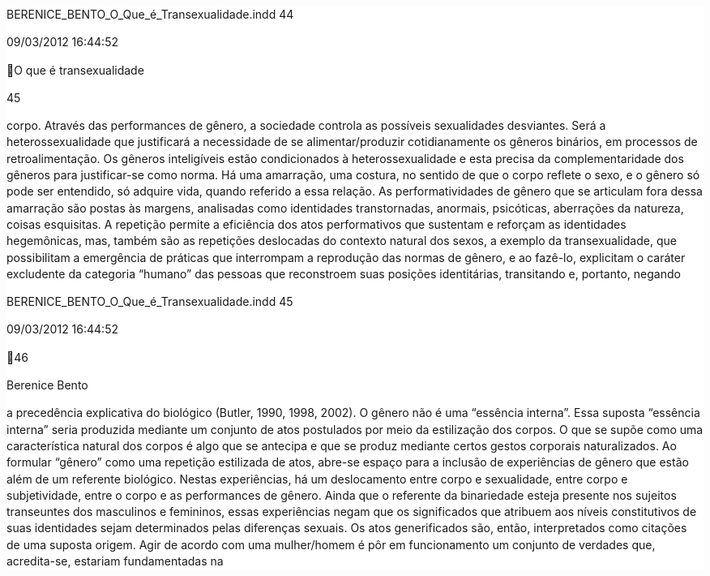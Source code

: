 BERENICE_BENTO_O_Que_é_Transexualidade.indd 44

09/03/2012 16:44:52

O que é transexualidade

45

corpo. Através das performances de gênero, a sociedade
controla as possíveis sexualidades desviantes. Será a heterossexualidade que justificará a necessidade de se alimentar/produzir cotidianamente os gêneros binários, em processos de retroalimentação. Os gêneros inteligíveis estão
condicionados à heterossexualidade e esta precisa da complementaridade dos gêneros para justificar-se como norma.
Há uma amarração, uma costura, no sentido de que
o corpo reflete o sexo, e o gênero só pode ser entendido, só adquire vida, quando referido a essa relação. As
performatividades de gênero que se articulam fora dessa
amarração são postas às margens, analisadas como identidades transtornadas, anormais, psicóticas, aberrações
da natureza, coisas esquisitas. A repetição permite a eficiência dos atos performativos que sustentam e reforçam
as identidades hegemônicas, mas, também são as repetições deslocadas do contexto natural dos sexos, a exemplo da transexualidade, que possibilitam a emergência
de práticas que interrompam a reprodução das normas
de gênero, e ao fazê-lo, explicitam o caráter excludente
da categoria “humano” das pessoas que reconstroem suas
posições identitárias, transitando e, portanto, negando

BERENICE_BENTO_O_Que_é_Transexualidade.indd 45

09/03/2012 16:44:52

46

Berenice Bento

a precedência explicativa do biológico (Butler, 1990,
1998, 2002).
O gênero não é uma “essência interna”. Essa suposta
“essência interna” seria produzida mediante um conjunto de atos postulados por meio da estilização dos
corpos. O que se supõe como uma característica natural dos corpos é algo que se antecipa e que se produz
mediante certos gestos corporais naturalizados. Ao formular “gênero” como uma repetição estilizada de atos,
abre-se espaço para a inclusão de experiências de gênero
que estão além de um referente biológico. Nestas experiências, há um deslocamento entre corpo e sexualidade,
entre corpo e subjetividade, entre o corpo e as performances de gênero. Ainda que o referente da binariedade
esteja presente nos sujeitos transeuntes dos masculinos e
femininos, essas experiências negam que os significados
que atribuem aos níveis constitutivos de suas identidades
sejam determinados pelas diferenças sexuais.
Os atos generificados são, então, interpretados como
citações de uma suposta origem. Agir de acordo com uma
mulher/homem é pôr em funcionamento um conjunto
de verdades que, acredita-se, estariam fundamentadas na
